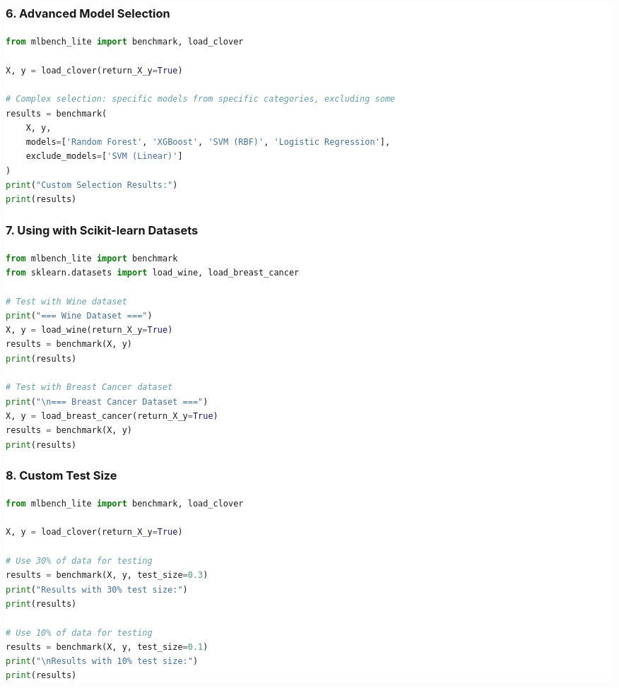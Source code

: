 ### 6. Advanced Model Selection

```python
from mlbench_lite import benchmark, load_clover

X, y = load_clover(return_X_y=True)

# Complex selection: specific models from specific categories, excluding some
results = benchmark(
    X, y,
    models=['Random Forest', 'XGBoost', 'SVM (RBF)', 'Logistic Regression'],
    exclude_models=['SVM (Linear)']
)
print("Custom Selection Results:")
print(results)
```

### 7. Using with Scikit-learn Datasets

```python
from mlbench_lite import benchmark
from sklearn.datasets import load_wine, load_breast_cancer

# Test with Wine dataset
print("=== Wine Dataset ===")
X, y = load_wine(return_X_y=True)
results = benchmark(X, y)
print(results)

# Test with Breast Cancer dataset
print("\n=== Breast Cancer Dataset ===")
X, y = load_breast_cancer(return_X_y=True)
results = benchmark(X, y)
print(results)
```

### 8. Custom Test Size

```python
from mlbench_lite import benchmark, load_clover

X, y = load_clover(return_X_y=True)

# Use 30% of data for testing
results = benchmark(X, y, test_size=0.3)
print("Results with 30% test size:")
print(results)

# Use 10% of data for testing
results = benchmark(X, y, test_size=0.1)
print("\nResults with 10% test size:")
print(results)
```
